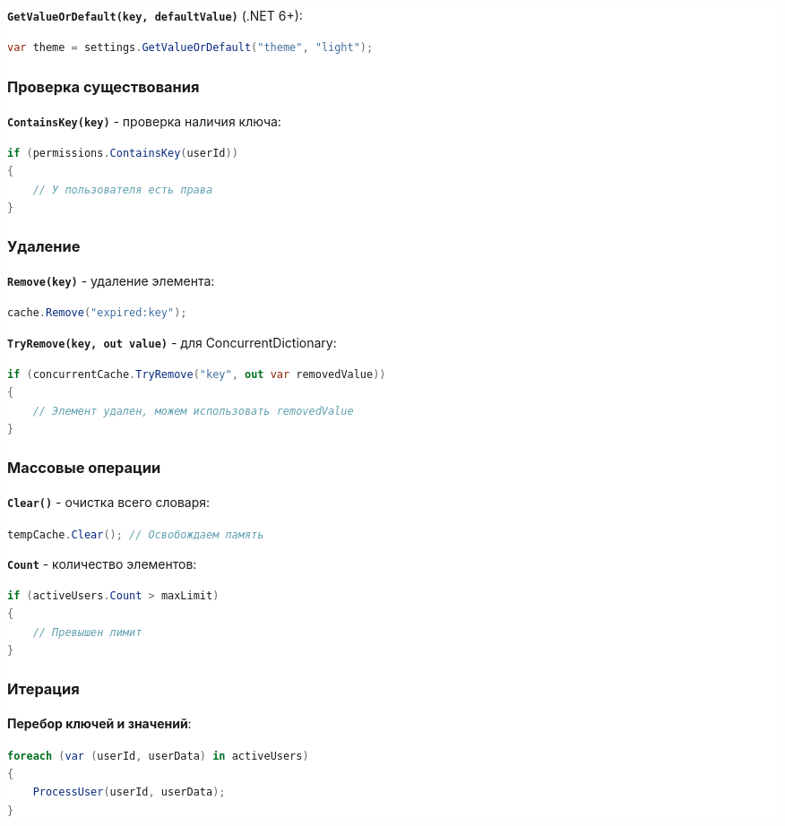 **`GetValueOrDefault(key, defaultValue)`** (.NET 6+):

```csharp
var theme = settings.GetValueOrDefault("theme", "light");
```

### Проверка существования

**`ContainsKey(key)`** - проверка наличия ключа:

```csharp
if (permissions.ContainsKey(userId))
{
    // У пользователя есть права
}
```

### Удаление

**`Remove(key)`** - удаление элемента:

```csharp
cache.Remove("expired:key");
```

**`TryRemove(key, out value)`** - для ConcurrentDictionary:

```csharp
if (concurrentCache.TryRemove("key", out var removedValue))
{
    // Элемент удален, можем использовать removedValue
}
```

### Массовые операции

**`Clear()`** - очистка всего словаря:

```csharp
tempCache.Clear(); // Освобождаем память
```

**`Count`** - количество элементов:

```csharp
if (activeUsers.Count > maxLimit)
{
    // Превышен лимит
}
```

### Итерация

**Перебор ключей и значений**:

```csharp
foreach (var (userId, userData) in activeUsers)
{
    ProcessUser(userId, userData);
}
```

